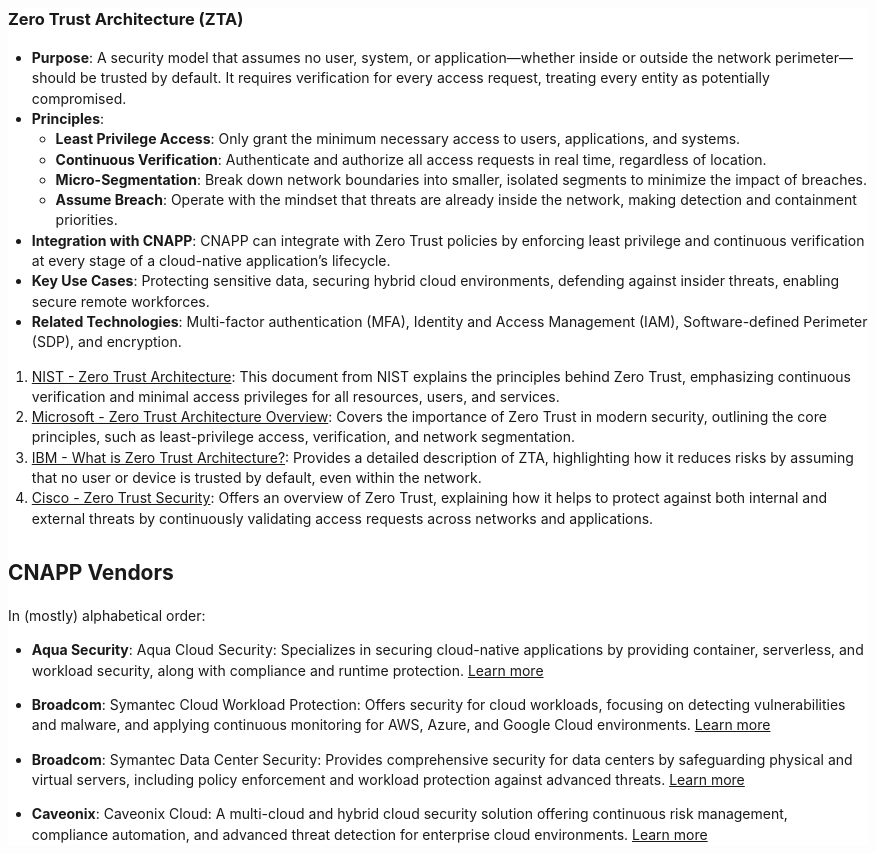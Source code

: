 ### **Zero Trust Architecture (ZTA)**
   - **Purpose**: A security model that assumes no user, system, or application—whether inside or outside the network perimeter—should be trusted by default. It requires verification for every access request, treating every entity as potentially compromised.
   - **Principles**:
      - **Least Privilege Access**: Only grant the minimum necessary access to users, applications, and systems.
      - **Continuous Verification**: Authenticate and authorize all access requests in real time, regardless of location.
      - **Micro-Segmentation**: Break down network boundaries into smaller, isolated segments to minimize the impact of breaches.
      - **Assume Breach**: Operate with the mindset that threats are already inside the network, making detection and containment priorities.
   - **Integration with CNAPP**: CNAPP can integrate with Zero Trust policies by enforcing least privilege and continuous verification at every stage of a cloud-native application’s lifecycle.
   - **Key Use Cases**: Protecting sensitive data, securing hybrid cloud environments, defending against insider threats, enabling secure remote workforces.
   - **Related Technologies**: Multi-factor authentication (MFA), Identity and Access Management (IAM), Software-defined Perimeter (SDP), and encryption.

1. [NIST - Zero Trust Architecture](https://csrc.nist.gov/publications/detail/sp/800-207/final): This document from NIST explains the principles behind Zero Trust, emphasizing continuous verification and minimal access privileges for all resources, users, and services.
2. [Microsoft - Zero Trust Architecture Overview](https://www.microsoft.com/security/blog/2021/03/16/zero-trust-architecture-and-strategy/): Covers the importance of Zero Trust in modern security, outlining the core principles, such as least-privilege access, verification, and network segmentation.
3. [IBM - What is Zero Trust Architecture?](https://www.ibm.com/security/zero-trust): Provides a detailed description of ZTA, highlighting how it reduces risks by assuming that no user or device is trusted by default, even within the network.
4. [Cisco - Zero Trust Security](https://www.cisco.com/c/en/us/solutions/enterprise-networks/zero-trust.html): Offers an overview of Zero Trust, explaining how it helps to protect against both internal and external threats by continuously validating access requests across networks and applications.
   
## CNAPP Vendors

In (mostly) alphabetical order:

* **Aqua Security**: Aqua Cloud Security: Specializes in securing cloud-native applications by providing container, serverless, and workload security, along with compliance and runtime protection. [Learn more](https://www.aquasec.com/cloud-native-academy/cnapp/what-is-cnapp/)

* **Broadcom**: Symantec Cloud Workload Protection: Offers security for cloud workloads, focusing on detecting vulnerabilities and malware, and applying continuous monitoring for AWS, Azure, and Google Cloud environments. [Learn more](https://docs.broadcom.com/doc/symantec-cloud-workload-protection-en)

* **Broadcom**: Symantec Data Center Security: Provides comprehensive security for data centers by safeguarding physical and virtual servers, including policy enforcement and workload protection against advanced threats. [Learn more](https://www.broadcom.com/products/cybersecurity/endpoint/hybrid-cloud/data-center-security)

* **Caveonix**: Caveonix Cloud: A multi-cloud and hybrid cloud security solution offering continuous risk management, compliance automation, and advanced threat detection for enterprise cloud environments. [Learn more](https://www.caveonix.com/)
